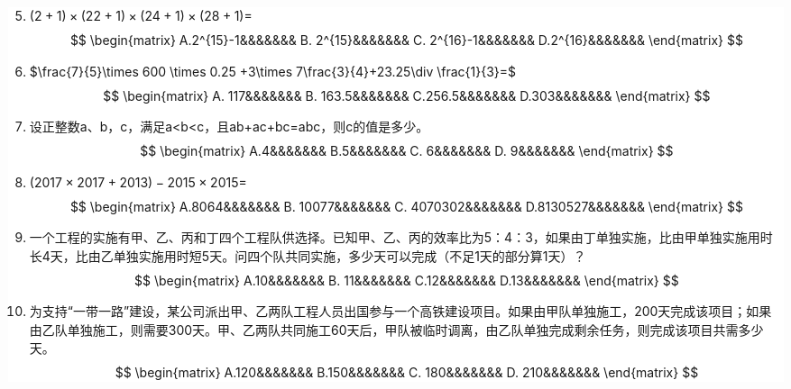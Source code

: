 5. $(2+1)\times (22+1)\times (24+1) \times (28+1)=$
   $$
   \begin{matrix}
   A.2^{15}-1&&&&&&&
   B. 2^{15}&&&&&&&
   C. 2^{16}-1&&&&&&&
   D.2^{16}&&&&&&&
   \end{matrix}
   $$

6. $\frac{7}{5}\times 600 \times 0.25 +3\times 7\frac{3}{4}+23.25\div \frac{1}{3}=$
   $$
   \begin{matrix}
   A. 117&&&&&&&
   B. 163.5&&&&&&&
   C.256.5&&&&&&&
   D.303&&&&&&&
   \end{matrix}
   $$

7. 设正整数a、b，c，满足a<b<c，且ab+ac+bc=abc，则c的值是多少。
   $$
   \begin{matrix}
   A.4&&&&&&&
   B.5&&&&&&&
   C. 6&&&&&&&
   D. 9&&&&&&&
   \end{matrix}
   $$

8. $(2017\times 2017+2013)-2015 \times 2015=$
   $$
   \begin{matrix}
   A.8064&&&&&&&
   B. 10077&&&&&&&
   C. 4070302&&&&&&&
   D.8130527&&&&&&&
   \end{matrix}
   $$

9. 一个工程的实施有甲、乙、丙和丁四个工程队供选择。已知甲、乙、丙的效率比为5：4：3，如果由丁单独实施，比由甲单独实施用时长4天，比由乙单独实施用时短5天。问四个队共同实施，多少天可以完成（不足1天的部分算1天）？
   $$
   \begin{matrix}
   A.10&&&&&&&
   B. 11&&&&&&&
   C.12&&&&&&&
   D.13&&&&&&&
   \end{matrix}
   $$

10. 为支持“一带一路”建设，某公司派出甲、乙两队工程人员出国参与一个高铁建设项目。如果由甲队单独施工，200天完成该项目；如果由乙队单独施工，则需要300天。甲、乙两队共同施工60天后，甲队被临时调离，由乙队单独完成剩余任务，则完成该项目共需多少天。
    $$
    \begin{matrix}
    A.120&&&&&&&
    B.150&&&&&&&
    C. 180&&&&&&&
    D. 210&&&&&&&
    \end{matrix}
    $$
